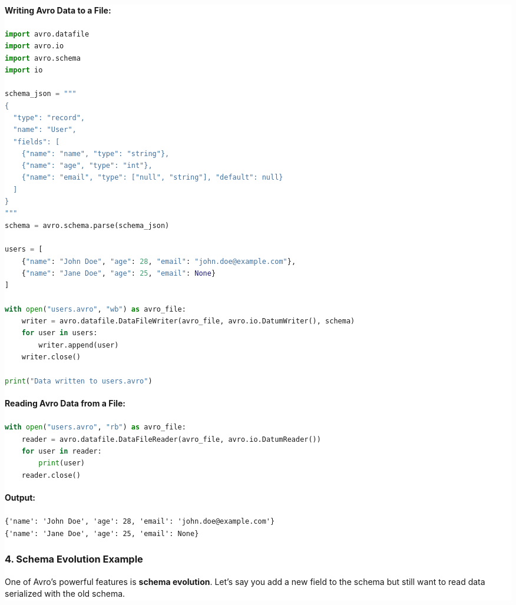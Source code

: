 #### Writing Avro Data to a File:
```python
import avro.datafile
import avro.io
import avro.schema
import io

schema_json = """
{
  "type": "record",
  "name": "User",
  "fields": [
    {"name": "name", "type": "string"},
    {"name": "age", "type": "int"},
    {"name": "email", "type": ["null", "string"], "default": null}
  ]
}
"""
schema = avro.schema.parse(schema_json)

users = [
    {"name": "John Doe", "age": 28, "email": "john.doe@example.com"},
    {"name": "Jane Doe", "age": 25, "email": None}
]

with open("users.avro", "wb") as avro_file:
    writer = avro.datafile.DataFileWriter(avro_file, avro.io.DatumWriter(), schema)
    for user in users:
        writer.append(user)
    writer.close()

print("Data written to users.avro")
```

#### Reading Avro Data from a File:
```python
with open("users.avro", "rb") as avro_file:
    reader = avro.datafile.DataFileReader(avro_file, avro.io.DatumReader())
    for user in reader:
        print(user)
    reader.close()
```

#### Output:
```plaintext
{'name': 'John Doe', 'age': 28, 'email': 'john.doe@example.com'}
{'name': 'Jane Doe', 'age': 25, 'email': None}
```

### 4. **Schema Evolution Example**

One of Avro’s powerful features is **schema evolution**. Let’s say you add a new field to the schema but still want to read data serialized with the old schema.
